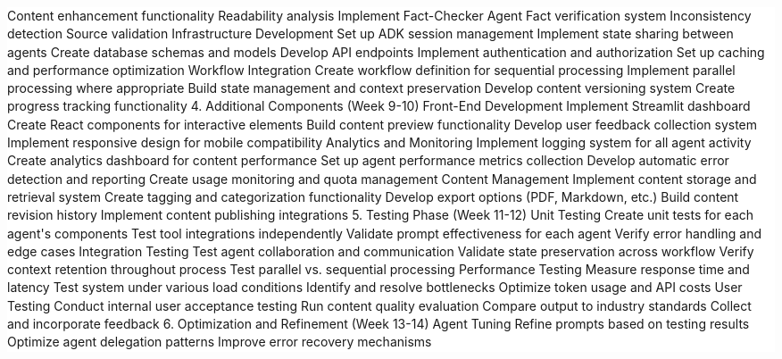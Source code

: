 Content enhancement functionality
 Readability analysis
 Implement Fact-Checker Agent
 Fact verification system
 Inconsistency detection
 Source validation
Infrastructure Development
 Set up ADK session management
 Implement state sharing between agents
 Create database schemas and models
 Develop API endpoints
 Implement authentication and authorization
 Set up caching and performance optimization
Workflow Integration
 Create workflow definition for sequential processing
 Implement parallel processing where appropriate
 Build state management and context preservation
 Develop content versioning system
 Create progress tracking functionality
4. Additional Components (Week 9-10)
Front-End Development
 Implement Streamlit dashboard
 Create React components for interactive elements
 Build content preview functionality
 Develop user feedback collection system
 Implement responsive design for mobile compatibility
Analytics and Monitoring
 Implement logging system for all agent activity
 Create analytics dashboard for content performance
 Set up agent performance metrics collection
 Develop automatic error detection and reporting
 Create usage monitoring and quota management
Content Management
 Implement content storage and retrieval system
 Create tagging and categorization functionality
 Develop export options (PDF, Markdown, etc.)
 Build content revision history
 Implement content publishing integrations
5. Testing Phase (Week 11-12)
Unit Testing
 Create unit tests for each agent's components
 Test tool integrations independently
 Validate prompt effectiveness for each agent
 Verify error handling and edge cases
Integration Testing
 Test agent collaboration and communication
 Validate state preservation across workflow
 Verify context retention throughout process
 Test parallel vs. sequential processing
Performance Testing
 Measure response time and latency
 Test system under various load conditions
 Identify and resolve bottlenecks
 Optimize token usage and API costs
User Testing
 Conduct internal user acceptance testing
 Run content quality evaluation
 Compare output to industry standards
 Collect and incorporate feedback
6. Optimization and Refinement (Week 13-14)
Agent Tuning
 Refine prompts based on testing results
 Optimize agent delegation patterns
 Improve error recovery mechanisms